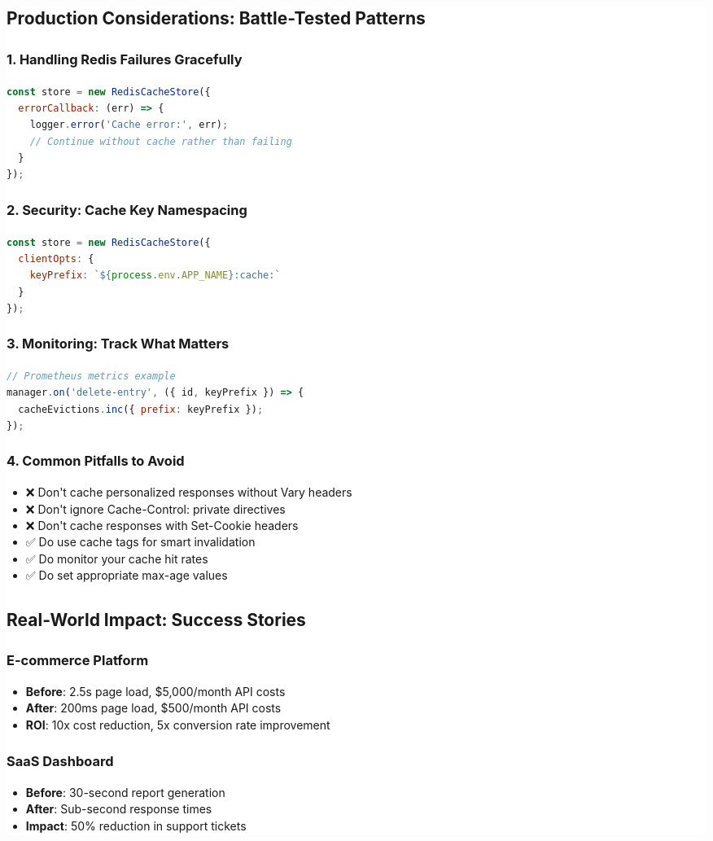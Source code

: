 ## Production Considerations: Battle-Tested Patterns

### 1. Handling Redis Failures Gracefully
```javascript
const store = new RedisCacheStore({
  errorCallback: (err) => {
    logger.error('Cache error:', err);
    // Continue without cache rather than failing
  }
});
```

### 2. Security: Cache Key Namespacing
```javascript
const store = new RedisCacheStore({
  clientOpts: {
    keyPrefix: `${process.env.APP_NAME}:cache:`
  }
});
```

### 3. Monitoring: Track What Matters
```javascript
// Prometheus metrics example
manager.on('delete-entry', ({ id, keyPrefix }) => {
  cacheEvictions.inc({ prefix: keyPrefix });
});
```

### 4. Common Pitfalls to Avoid
- ❌ Don't cache personalized responses without Vary headers
- ❌ Don't ignore Cache-Control: private directives  
- ❌ Don't cache responses with Set-Cookie headers
- ✅ Do use cache tags for smart invalidation
- ✅ Do monitor your cache hit rates
- ✅ Do set appropriate max-age values

## Real-World Impact: Success Stories

### E-commerce Platform
- **Before**: 2.5s page load, $5,000/month API costs
- **After**: 200ms page load, $500/month API costs
- **ROI**: 10x cost reduction, 5x conversion rate improvement

### SaaS Dashboard
- **Before**: 30-second report generation
- **After**: Sub-second response times
- **Impact**: 50% reduction in support tickets
